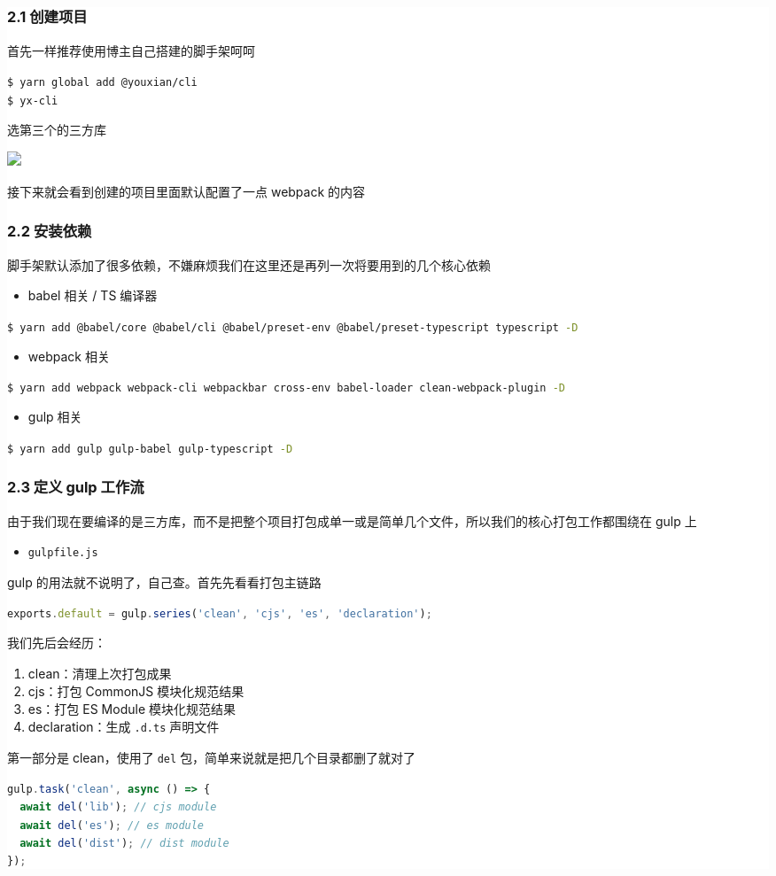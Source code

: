 ### 2.1 创建项目

首先一样推荐使用博主自己搭建的脚手架呵呵

```bash
$ yarn global add @youxian/cli
$ yx-cli 
```

选第三个的三方库

![](https://picures.oss-cn-beijing.aliyuncs.com/img/scheme_fe_lib_build_1_cli.png)

接下来就会看到创建的项目里面默认配置了一点 webpack 的内容

### 2.2 安装依赖

脚手架默认添加了很多依赖，不嫌麻烦我们在这里还是再列一次将要用到的几个核心依赖

- babel 相关 / TS 编译器

```bash
$ yarn add @babel/core @babel/cli @babel/preset-env @babel/preset-typescript typescript -D
```

- webpack 相关

```bash
$ yarn add webpack webpack-cli webpackbar cross-env babel-loader clean-webpack-plugin -D
```

- gulp 相关

```bash
$ yarn add gulp gulp-babel gulp-typescript -D
```

### 2.3 定义 gulp 工作流

由于我们现在要编译的是三方库，而不是把整个项目打包成单一或是简单几个文件，所以我们的核心打包工作都围绕在 gulp 上

- `gulpfile.js`

gulp 的用法就不说明了，自己查。首先先看看打包主链路

```js
exports.default = gulp.series('clean', 'cjs', 'es', 'declaration');
```

我们先后会经历：

1. clean：清理上次打包成果
2. cjs：打包 CommonJS 模块化规范结果
3. es：打包 ES Module 模块化规范结果
4. declaration：生成 `.d.ts` 声明文件

第一部分是 clean，使用了 `del` 包，简单来说就是把几个目录都删了就对了

```js
gulp.task('clean', async () => {
  await del('lib'); // cjs module
  await del('es'); // es module
  await del('dist'); // dist module
});
```
